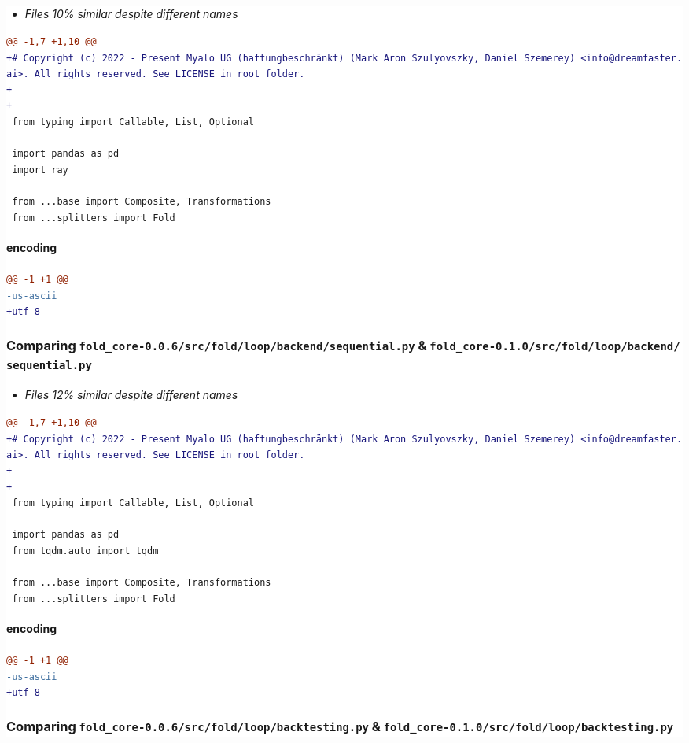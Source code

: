  * *Files 10% similar despite different names*

```diff
@@ -1,7 +1,10 @@
+# Copyright (c) 2022 - Present Myalo UG (haftungbeschränkt) (Mark Aron Szulyovszky, Daniel Szemerey) <info@dreamfaster.ai>. All rights reserved. See LICENSE in root folder.
+
+
 from typing import Callable, List, Optional
 
 import pandas as pd
 import ray
 
 from ...base import Composite, Transformations
 from ...splitters import Fold
```

#### encoding

```diff
@@ -1 +1 @@
-us-ascii
+utf-8
```

### Comparing `fold_core-0.0.6/src/fold/loop/backend/sequential.py` & `fold_core-0.1.0/src/fold/loop/backend/sequential.py`

 * *Files 12% similar despite different names*

```diff
@@ -1,7 +1,10 @@
+# Copyright (c) 2022 - Present Myalo UG (haftungbeschränkt) (Mark Aron Szulyovszky, Daniel Szemerey) <info@dreamfaster.ai>. All rights reserved. See LICENSE in root folder.
+
+
 from typing import Callable, List, Optional
 
 import pandas as pd
 from tqdm.auto import tqdm
 
 from ...base import Composite, Transformations
 from ...splitters import Fold
```

#### encoding

```diff
@@ -1 +1 @@
-us-ascii
+utf-8
```

### Comparing `fold_core-0.0.6/src/fold/loop/backtesting.py` & `fold_core-0.1.0/src/fold/loop/backtesting.py`
